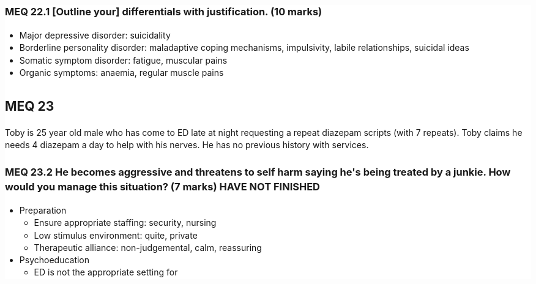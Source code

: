 ### MEQ 22.1 [Outline your] differentials with justification. (10 marks)

- Major depressive disorder: suicidality
- Borderline personality disorder: maladaptive coping mechanisms, impulsivity, labile relationships, suicidal ideas
- Somatic symptom disorder: fatigue, muscular pains
- Organic symptoms: anaemia, regular muscle pains


## MEQ 23

Toby is 25 year old male who has come to ED late at night requesting a repeat diazepam scripts (with 7 repeats). Toby claims he needs 4 diazepam a day to help with his nerves. He has no previous history with services.

### MEQ 23.2 He becomes aggressive and threatens to self harm saying he's being treated by a junkie. How would you manage this situation? (7 marks) HAVE NOT FINISHED

- Preparation
  - Ensure appropriate staffing: security, nursing
  - Low stimulus environment: quite, private
  - Therapeutic alliance: non-judgemental, calm, reassuring
- Psychoeducation
  - ED is not the appropriate setting for 